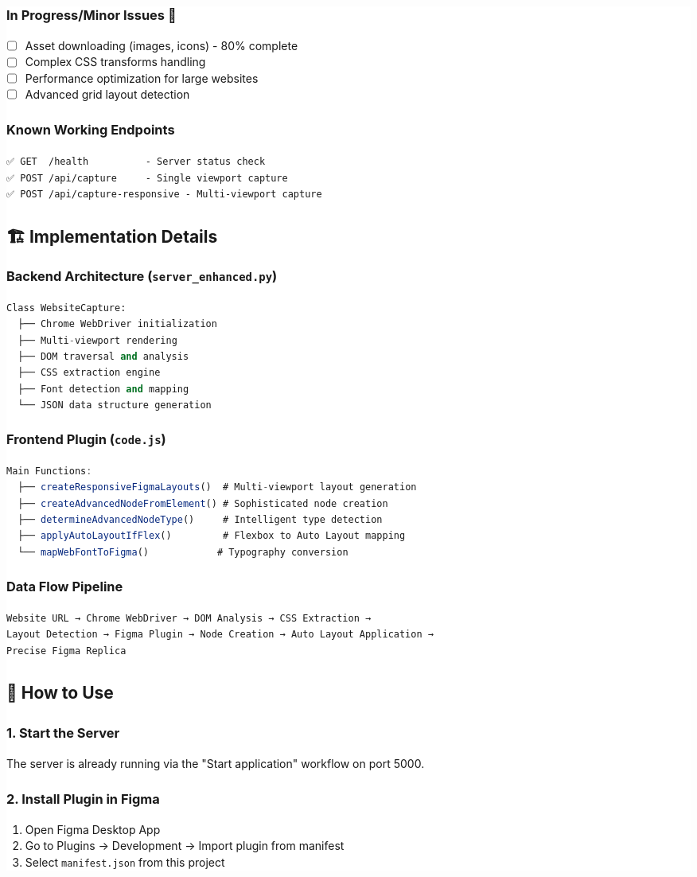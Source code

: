 ### In Progress/Minor Issues 🔄
- [ ] Asset downloading (images, icons) - 80% complete
- [ ] Complex CSS transforms handling
- [ ] Performance optimization for large websites
- [ ] Advanced grid layout detection

### Known Working Endpoints
```
✅ GET  /health          - Server status check
✅ POST /api/capture     - Single viewport capture
✅ POST /api/capture-responsive - Multi-viewport capture
```

## 🏗️ Implementation Details

### Backend Architecture (`server_enhanced.py`)
```python
Class WebsiteCapture:
  ├── Chrome WebDriver initialization
  ├── Multi-viewport rendering
  ├── DOM traversal and analysis
  ├── CSS extraction engine
  ├── Font detection and mapping
  └── JSON data structure generation
```

### Frontend Plugin (`code.js`)
```javascript
Main Functions:
  ├── createResponsiveFigmaLayouts()  # Multi-viewport layout generation
  ├── createAdvancedNodeFromElement() # Sophisticated node creation
  ├── determineAdvancedNodeType()     # Intelligent type detection
  ├── applyAutoLayoutIfFlex()         # Flexbox to Auto Layout mapping
  └── mapWebFontToFigma()            # Typography conversion
```

### Data Flow Pipeline
```
Website URL → Chrome WebDriver → DOM Analysis → CSS Extraction → 
Layout Detection → Figma Plugin → Node Creation → Auto Layout Application → 
Precise Figma Replica
```

## 🔧 How to Use

### 1. Start the Server
The server is already running via the "Start application" workflow on port 5000.

### 2. Install Plugin in Figma
1. Open Figma Desktop App
2. Go to Plugins → Development → Import plugin from manifest
3. Select `manifest.json` from this project
